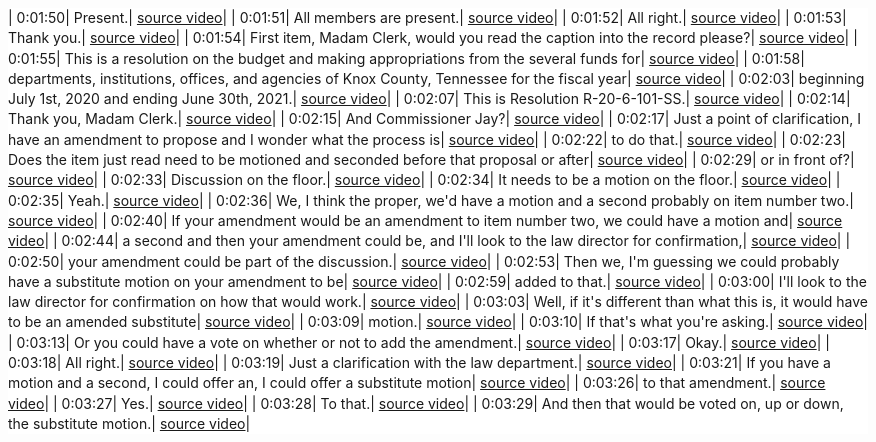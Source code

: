 | 0:01:50| Present.| [source video](https://archive.org/details/co-com-r-265-200624-special-session?start=110)|
| 0:01:51| All members are present.| [source video](https://archive.org/details/co-com-r-265-200624-special-session?start=111)|
| 0:01:52| All right.| [source video](https://archive.org/details/co-com-r-265-200624-special-session?start=112)|
| 0:01:53| Thank you.| [source video](https://archive.org/details/co-com-r-265-200624-special-session?start=113)|
| 0:01:54| First item, Madam Clerk, would you read the caption into the record please?| [source video](https://archive.org/details/co-com-r-265-200624-special-session?start=114)|
| 0:01:55| This is a resolution on the budget and making appropriations from the several funds for| [source video](https://archive.org/details/co-com-r-265-200624-special-session?start=115)|
| 0:01:58| departments, institutions, offices, and agencies of Knox County, Tennessee for the fiscal year| [source video](https://archive.org/details/co-com-r-265-200624-special-session?start=118)|
| 0:02:03| beginning July 1st, 2020 and ending June 30th, 2021.| [source video](https://archive.org/details/co-com-r-265-200624-special-session?start=123)|
| 0:02:07| This is Resolution R-20-6-101-SS.| [source video](https://archive.org/details/co-com-r-265-200624-special-session?start=127)|
| 0:02:14| Thank you, Madam Clerk.| [source video](https://archive.org/details/co-com-r-265-200624-special-session?start=134)|
| 0:02:15| And Commissioner Jay?| [source video](https://archive.org/details/co-com-r-265-200624-special-session?start=135)|
| 0:02:17| Just a point of clarification, I have an amendment to propose and I wonder what the process is| [source video](https://archive.org/details/co-com-r-265-200624-special-session?start=137)|
| 0:02:22| to do that.| [source video](https://archive.org/details/co-com-r-265-200624-special-session?start=142)|
| 0:02:23| Does the item just read need to be motioned and seconded before that proposal or after| [source video](https://archive.org/details/co-com-r-265-200624-special-session?start=143)|
| 0:02:29| or in front of?| [source video](https://archive.org/details/co-com-r-265-200624-special-session?start=149)|
| 0:02:33| Discussion on the floor.| [source video](https://archive.org/details/co-com-r-265-200624-special-session?start=153)|
| 0:02:34| It needs to be a motion on the floor.| [source video](https://archive.org/details/co-com-r-265-200624-special-session?start=154)|
| 0:02:35| Yeah.| [source video](https://archive.org/details/co-com-r-265-200624-special-session?start=155)|
| 0:02:36| We, I think the proper, we'd have a motion and a second probably on item number two.| [source video](https://archive.org/details/co-com-r-265-200624-special-session?start=156)|
| 0:02:40| If your amendment would be an amendment to item number two, we could have a motion and| [source video](https://archive.org/details/co-com-r-265-200624-special-session?start=160)|
| 0:02:44| a second and then your amendment could be, and I'll look to the law director for confirmation,| [source video](https://archive.org/details/co-com-r-265-200624-special-session?start=164)|
| 0:02:50| your amendment could be part of the discussion.| [source video](https://archive.org/details/co-com-r-265-200624-special-session?start=170)|
| 0:02:53| Then we, I'm guessing we could probably have a substitute motion on your amendment to be| [source video](https://archive.org/details/co-com-r-265-200624-special-session?start=173)|
| 0:02:59| added to that.| [source video](https://archive.org/details/co-com-r-265-200624-special-session?start=179)|
| 0:03:00| I'll look to the law director for confirmation on how that would work.| [source video](https://archive.org/details/co-com-r-265-200624-special-session?start=180)|
| 0:03:03| Well, if it's different than what this is, it would have to be an amended substitute| [source video](https://archive.org/details/co-com-r-265-200624-special-session?start=183)|
| 0:03:09| motion.| [source video](https://archive.org/details/co-com-r-265-200624-special-session?start=189)|
| 0:03:10| If that's what you're asking.| [source video](https://archive.org/details/co-com-r-265-200624-special-session?start=190)|
| 0:03:13| Or you could have a vote on whether or not to add the amendment.| [source video](https://archive.org/details/co-com-r-265-200624-special-session?start=193)|
| 0:03:17| Okay.| [source video](https://archive.org/details/co-com-r-265-200624-special-session?start=197)|
| 0:03:18| All right.| [source video](https://archive.org/details/co-com-r-265-200624-special-session?start=198)|
| 0:03:19| Just a clarification with the law department.| [source video](https://archive.org/details/co-com-r-265-200624-special-session?start=199)|
| 0:03:21| If you have a motion and a second, I could offer an, I could offer a substitute motion| [source video](https://archive.org/details/co-com-r-265-200624-special-session?start=201)|
| 0:03:26| to that amendment.| [source video](https://archive.org/details/co-com-r-265-200624-special-session?start=206)|
| 0:03:27| Yes.| [source video](https://archive.org/details/co-com-r-265-200624-special-session?start=207)|
| 0:03:28| To that.| [source video](https://archive.org/details/co-com-r-265-200624-special-session?start=208)|
| 0:03:29| And then that would be voted on, up or down, the substitute motion.| [source video](https://archive.org/details/co-com-r-265-200624-special-session?start=209)|